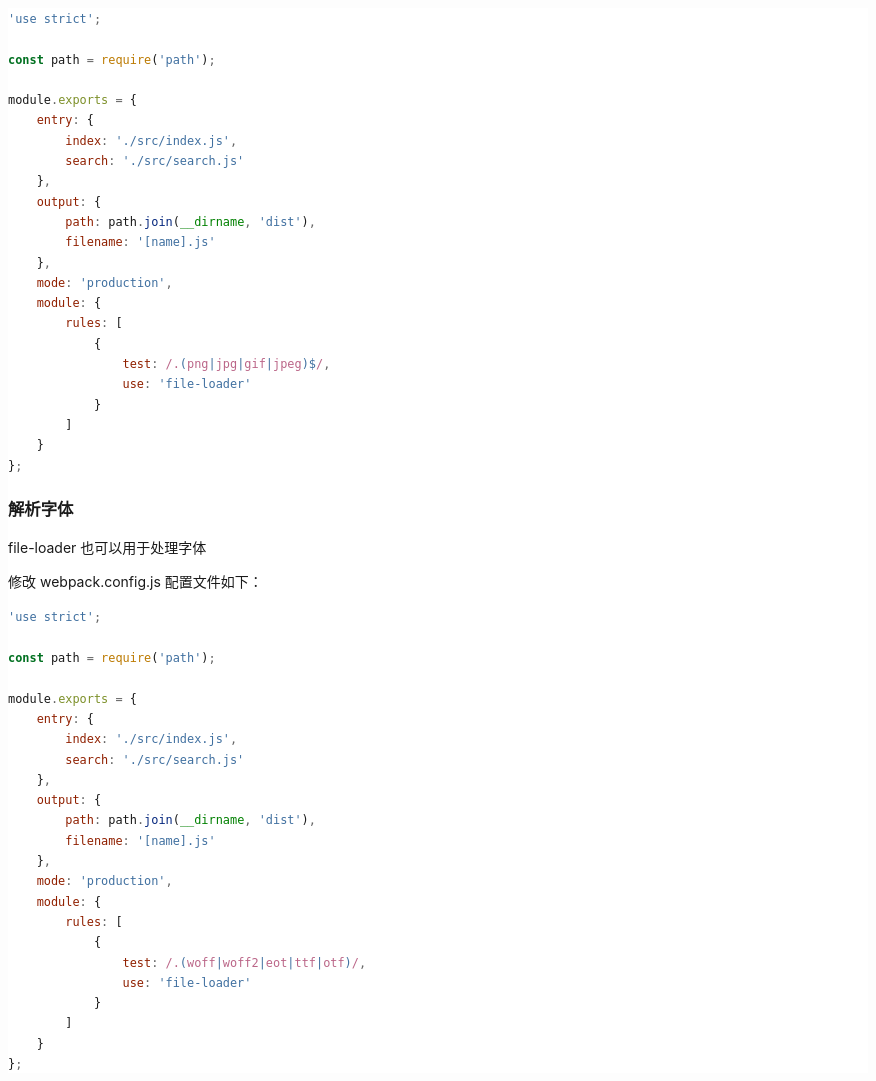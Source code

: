 ```javascript
'use strict';

const path = require('path');

module.exports = {
    entry: {
        index: './src/index.js',
        search: './src/search.js'
    },
    output: {
        path: path.join(__dirname, 'dist'),
        filename: '[name].js'
    },
    mode: 'production',
    module: {
        rules: [
            {
                test: /.(png|jpg|gif|jpeg)$/,
                use: 'file-loader'
            }
        ]
    }
};
```

### 解析字体

file-loader 也可以用于处理字体

修改 webpack.config.js 配置文件如下：

```javascript
'use strict';

const path = require('path');

module.exports = {
    entry: {
        index: './src/index.js',
        search: './src/search.js'
    },
    output: {
        path: path.join(__dirname, 'dist'),
        filename: '[name].js'
    },
    mode: 'production',
    module: {
        rules: [
            {
                test: /.(woff|woff2|eot|ttf|otf)/,
                use: 'file-loader'
            }
        ]
    }
};
```
